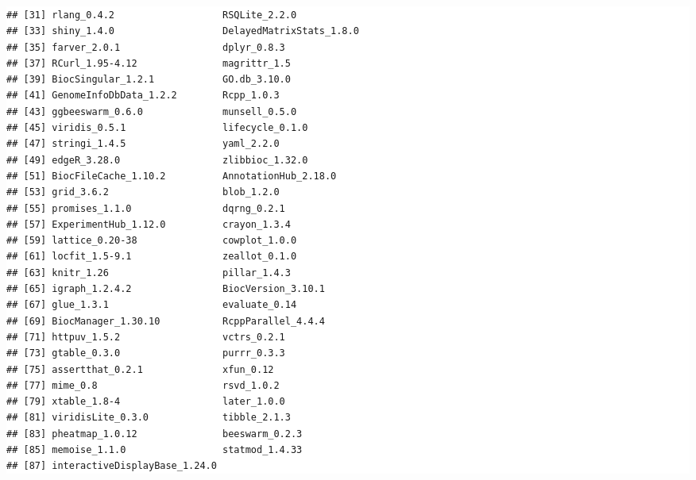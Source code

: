     ## [31] rlang_0.4.2                   RSQLite_2.2.0                
    ## [33] shiny_1.4.0                   DelayedMatrixStats_1.8.0     
    ## [35] farver_2.0.1                  dplyr_0.8.3                  
    ## [37] RCurl_1.95-4.12               magrittr_1.5                 
    ## [39] BiocSingular_1.2.1            GO.db_3.10.0                 
    ## [41] GenomeInfoDbData_1.2.2        Rcpp_1.0.3                   
    ## [43] ggbeeswarm_0.6.0              munsell_0.5.0                
    ## [45] viridis_0.5.1                 lifecycle_0.1.0              
    ## [47] stringi_1.4.5                 yaml_2.2.0                   
    ## [49] edgeR_3.28.0                  zlibbioc_1.32.0              
    ## [51] BiocFileCache_1.10.2          AnnotationHub_2.18.0         
    ## [53] grid_3.6.2                    blob_1.2.0                   
    ## [55] promises_1.1.0                dqrng_0.2.1                  
    ## [57] ExperimentHub_1.12.0          crayon_1.3.4                 
    ## [59] lattice_0.20-38               cowplot_1.0.0                
    ## [61] locfit_1.5-9.1                zeallot_0.1.0                
    ## [63] knitr_1.26                    pillar_1.4.3                 
    ## [65] igraph_1.2.4.2                BiocVersion_3.10.1           
    ## [67] glue_1.3.1                    evaluate_0.14                
    ## [69] BiocManager_1.30.10           RcppParallel_4.4.4           
    ## [71] httpuv_1.5.2                  vctrs_0.2.1                  
    ## [73] gtable_0.3.0                  purrr_0.3.3                  
    ## [75] assertthat_0.2.1              xfun_0.12                    
    ## [77] mime_0.8                      rsvd_1.0.2                   
    ## [79] xtable_1.8-4                  later_1.0.0                  
    ## [81] viridisLite_0.3.0             tibble_2.1.3                 
    ## [83] pheatmap_1.0.12               beeswarm_0.2.3               
    ## [85] memoise_1.1.0                 statmod_1.4.33               
    ## [87] interactiveDisplayBase_1.24.0

